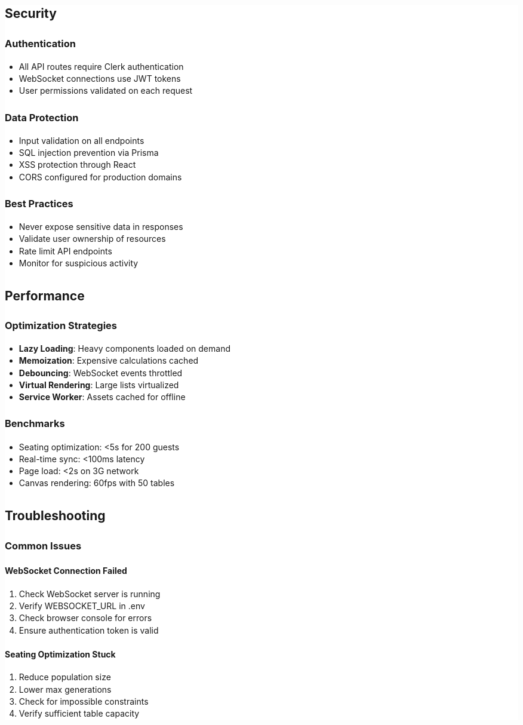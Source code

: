 ## Security

### Authentication
- All API routes require Clerk authentication
- WebSocket connections use JWT tokens
- User permissions validated on each request

### Data Protection
- Input validation on all endpoints
- SQL injection prevention via Prisma
- XSS protection through React
- CORS configured for production domains

### Best Practices
- Never expose sensitive data in responses
- Validate user ownership of resources
- Rate limit API endpoints
- Monitor for suspicious activity

## Performance

### Optimization Strategies
- **Lazy Loading**: Heavy components loaded on demand
- **Memoization**: Expensive calculations cached
- **Debouncing**: WebSocket events throttled
- **Virtual Rendering**: Large lists virtualized
- **Service Worker**: Assets cached for offline

### Benchmarks
- Seating optimization: <5s for 200 guests
- Real-time sync: <100ms latency
- Page load: <2s on 3G network
- Canvas rendering: 60fps with 50 tables

## Troubleshooting

### Common Issues

#### WebSocket Connection Failed
1. Check WebSocket server is running
2. Verify WEBSOCKET_URL in .env
3. Check browser console for errors
4. Ensure authentication token is valid

#### Seating Optimization Stuck
1. Reduce population size
2. Lower max generations
3. Check for impossible constraints
4. Verify sufficient table capacity

